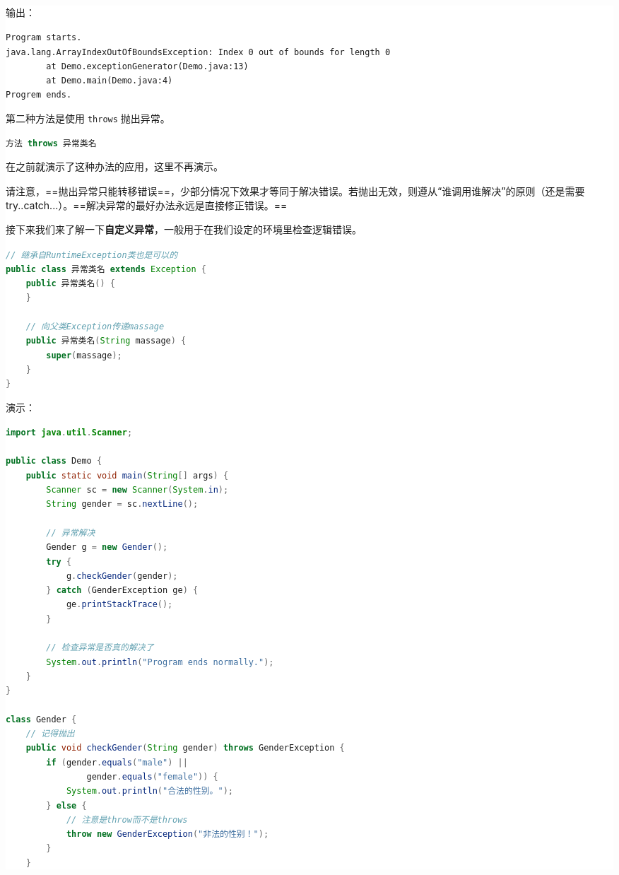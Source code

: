 输出：

```Text
Program starts.
java.lang.ArrayIndexOutOfBoundsException: Index 0 out of bounds for length 0
        at Demo.exceptionGenerator(Demo.java:13)
        at Demo.main(Demo.java:4)
Progrem ends.
```

第二种方法是使用 `throws` 抛出异常。

```Java
方法 throws 异常类名
```

在之前就演示了这种办法的应用，这里不再演示。

请注意，==抛出异常只能转移错误==，少部分情况下效果才等同于解决错误。若抛出无效，则遵从“谁调用谁解决”的原则（还是需要try..catch...）。==解决异常的最好办法永远是直接修正错误。==

接下来我们来了解一下**自定义异常**，一般用于在我们设定的环境里检查逻辑错误。

```Java {.line-numbers}
// 继承自RuntimeException类也是可以的
public class 异常类名 extends Exception {
    public 异常类名() {
    }

    // 向父类Exception传递massage
    public 异常类名(String massage) {
        super(massage);
    }
}
```

演示：

```Java {.line-numbers}
import java.util.Scanner;

public class Demo {
    public static void main(String[] args) {
        Scanner sc = new Scanner(System.in);
        String gender = sc.nextLine();

        // 异常解决
        Gender g = new Gender();
        try {
            g.checkGender(gender);
        } catch (GenderException ge) {
            ge.printStackTrace();
        }

        // 检查异常是否真的解决了
        System.out.println("Program ends normally.");
    }
}

class Gender {
    // 记得抛出
    public void checkGender(String gender) throws GenderException {
        if (gender.equals("male") ||
                gender.equals("female")) {
            System.out.println("合法的性别。");
        } else {
            // 注意是throw而不是throws
            throw new GenderException("非法的性别！");
        }
    }
```
